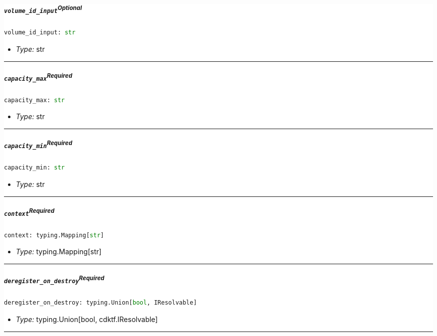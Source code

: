 ##### `volume_id_input`<sup>Optional</sup> <a name="volume_id_input" id="@cdktf/provider-nomad.csiVolumeRegistration.CsiVolumeRegistration.property.volumeIdInput"></a>

```python
volume_id_input: str
```

- *Type:* str

---

##### `capacity_max`<sup>Required</sup> <a name="capacity_max" id="@cdktf/provider-nomad.csiVolumeRegistration.CsiVolumeRegistration.property.capacityMax"></a>

```python
capacity_max: str
```

- *Type:* str

---

##### `capacity_min`<sup>Required</sup> <a name="capacity_min" id="@cdktf/provider-nomad.csiVolumeRegistration.CsiVolumeRegistration.property.capacityMin"></a>

```python
capacity_min: str
```

- *Type:* str

---

##### `context`<sup>Required</sup> <a name="context" id="@cdktf/provider-nomad.csiVolumeRegistration.CsiVolumeRegistration.property.context"></a>

```python
context: typing.Mapping[str]
```

- *Type:* typing.Mapping[str]

---

##### `deregister_on_destroy`<sup>Required</sup> <a name="deregister_on_destroy" id="@cdktf/provider-nomad.csiVolumeRegistration.CsiVolumeRegistration.property.deregisterOnDestroy"></a>

```python
deregister_on_destroy: typing.Union[bool, IResolvable]
```

- *Type:* typing.Union[bool, cdktf.IResolvable]

---